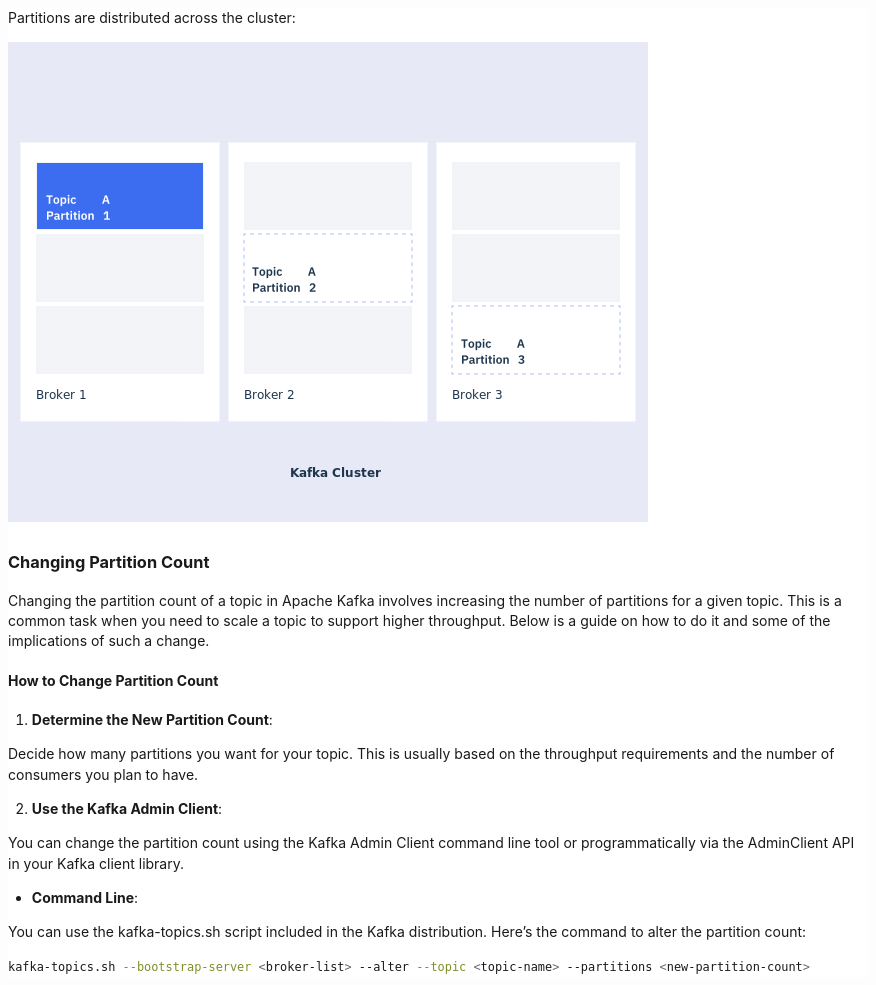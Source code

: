 Partitions are distributed across the cluster:

![Topics and Partitions](_images/topics-and-partitions.png)

### Changing Partition Count

Changing the partition count of a topic in Apache Kafka involves increasing the number of partitions for a given topic. This is a common task when you need to scale a topic to support higher throughput. Below is a guide on how to do it and some of the implications of such a change.

#### How to Change Partition Count

1. __Determine the New Partition Count__:

Decide how many partitions you want for your topic. This is usually based on the throughput requirements and the number of consumers you plan to have.

2. __Use the Kafka Admin Client__:

You can change the partition count using the Kafka Admin Client command line tool or programmatically via the AdminClient API in your Kafka client library.

  * __Command Line__:

  You can use the kafka-topics.sh script included in the Kafka distribution. Here’s the command to alter the partition count:

  ```bash
  kafka-topics.sh --bootstrap-server <broker-list> --alter --topic <topic-name> --partitions <new-partition-count>
  ```
